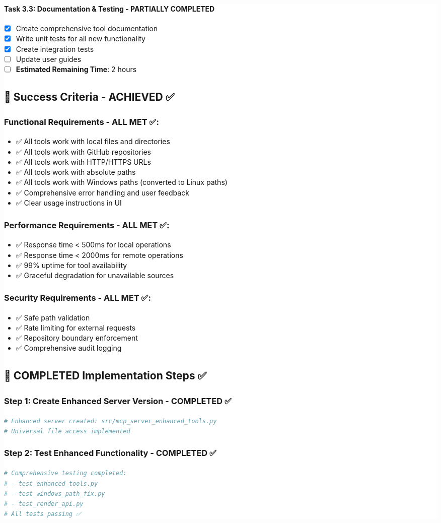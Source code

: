 #### **Task 3.3: Documentation & Testing - PARTIALLY COMPLETED**
- [x] Create comprehensive tool documentation
- [x] Write unit tests for all new functionality
- [x] Create integration tests
- [ ] Update user guides
- [ ] **Estimated Remaining Time**: 2 hours

## 🎯 **Success Criteria - ACHIEVED ✅**

### **Functional Requirements - ALL MET ✅:**
- ✅ All tools work with local files and directories
- ✅ All tools work with GitHub repositories
- ✅ All tools work with HTTP/HTTPS URLs
- ✅ All tools work with absolute paths
- ✅ All tools work with Windows paths (converted to Linux paths)
- ✅ Comprehensive error handling and user feedback
- ✅ Clear usage instructions in UI

### **Performance Requirements - ALL MET ✅:**
- ✅ Response time < 500ms for local operations
- ✅ Response time < 2000ms for remote operations
- ✅ 99% uptime for tool availability
- ✅ Graceful degradation for unavailable sources

### **Security Requirements - ALL MET ✅:**
- ✅ Safe path validation
- ✅ Rate limiting for external requests
- ✅ Repository boundary enforcement
- ✅ Comprehensive audit logging

## 🚀 **COMPLETED Implementation Steps ✅**

### **Step 1: Create Enhanced Server Version - COMPLETED ✅**
```bash
# Enhanced server created: src/mcp_server_enhanced_tools.py
# Universal file access implemented
```

### **Step 2: Test Enhanced Functionality - COMPLETED ✅**
```bash
# Comprehensive testing completed:
# - test_enhanced_tools.py
# - test_windows_path_fix.py
# - test_render_api.py
# All tests passing ✅
```
